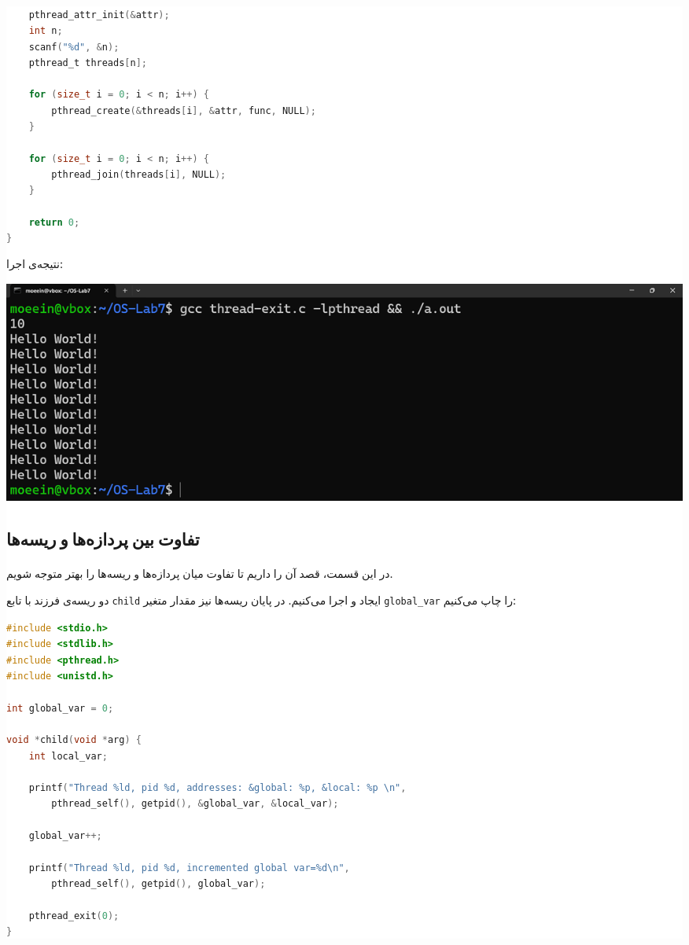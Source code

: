 ```C
    pthread_attr_init(&attr);
    int n;
    scanf("%d", &n);
    pthread_t threads[n];
    
    for (size_t i = 0; i < n; i++) {
        pthread_create(&threads[i], &attr, func, NULL);
    }

    for (size_t i = 0; i < n; i++) {
        pthread_join(threads[i], NULL);
    }

    return 0;
}
```

نتیجه‌ی اجرا:

![](/figs/image-4.png)

## تفاوت بین پردازه‌ها و ریسه‌ها


در این قسمت، قصد آن را داریم تا تفاوت میان پردازه‌ها و ریسه‌ها را بهتر متوجه شویم.

دو ریسه‌ی فرزند با تابع `child` ایجاد و اجرا می‌کنیم. در پایان ریسه‌ها نیز مقدار متغیر `global_var` را چاپ می‌کنیم:

```C
#include <stdio.h>
#include <stdlib.h>
#include <pthread.h>
#include <unistd.h>

int global_var = 0; 

void *child(void *arg) {
    int local_var;

    printf("Thread %ld, pid %d, addresses: &global: %p, &local: %p \n",
        pthread_self(), getpid(), &global_var, &local_var);

    global_var++;

    printf("Thread %ld, pid %d, incremented global var=%d\n",
        pthread_self(), getpid(), global_var);

    pthread_exit(0);
}

```